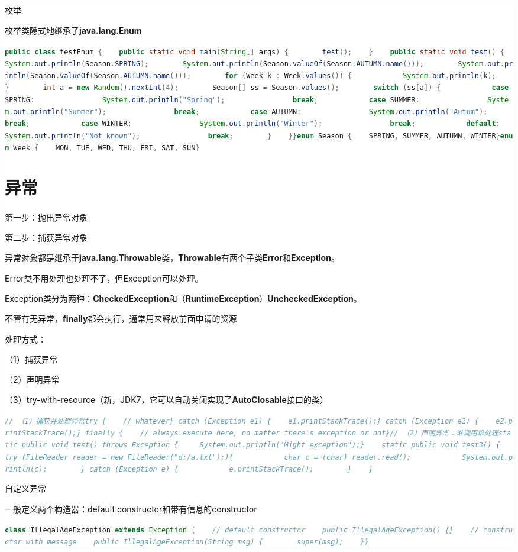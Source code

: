    枚举

   枚举类隐式地继承了**java.lang.Enum**

   ```java
   public class testEnum {    public static void main(String[] args) {        test();    }    public static void test() {        System.out.println(Season.SPRING);        System.out.println(Season.valueOf(Season.AUTUMN.name()));        System.out.println(Season.valueOf(Season.AUTUMN.name()));        for (Week k : Week.values()) {            System.out.println(k);        }        int a = new Random().nextInt(4);        Season[] ss = Season.values();        switch (ss[a]) {            case SPRING:                System.out.println("Spring");                break;            case SUMMER:                System.out.println("Summer");                break;            case AUTUMN:                System.out.println("Autum");                break;            case WINTER:                System.out.println("Winter");                break;            default:                System.out.println("Not known");                break;        }    }}enum Season {    SPRING, SUMMER, AUTUMN, WINTER}enum Week {    MON, TUE, WED, THU, FRI, SAT, SUN}
   ```




# 异常

第一步：抛出异常对象

第二步：捕获异常对象

异常对象都是继承于**java.lang.Throwable**类，**Throwable**有两个子类**Error**和**Exception**。

Error类不用处理也处理不了，但Exception可以处理。

Exception类分为两种：**CheckedException**和（**RuntimeException**）**UncheckedException**。

不管有无异常，**finally**都会执行，通常用来释放前面申请的资源

处理方式：

（1）捕获异常

（2）声明异常

（3）try-with-resource（新，JDK7，它可以自动关闭实现了**AutoClosable**接口的类）

```java
// （1）捕获并处理异常try {    // whatever} catch (Exception e1) {    e1.printStackTrace();} catch (Exception e2) {    e2.printStackTrace();} finally {    // always execute here, no matter there's exception or not}// （2）声明异常：谁调用谁处理static public void test() throws Exception {     System.out.println("Might exception");}    static public void test3() {        try (FileReader reader = new FileReader("d:/a.txt");){            char c = (char) reader.read();            System.out.println(c);        } catch (Exception e) {            e.printStackTrace();        }    }
```

自定义异常

一般定义两个构造器：default constructor和带有信息的constructor

```java
class IllegalAgeException extends Exception {    // default constructor    public IllegalAgeException() {}    // constructor with message    public IllegalAgeException(String msg) {        super(msg);    }}
```
